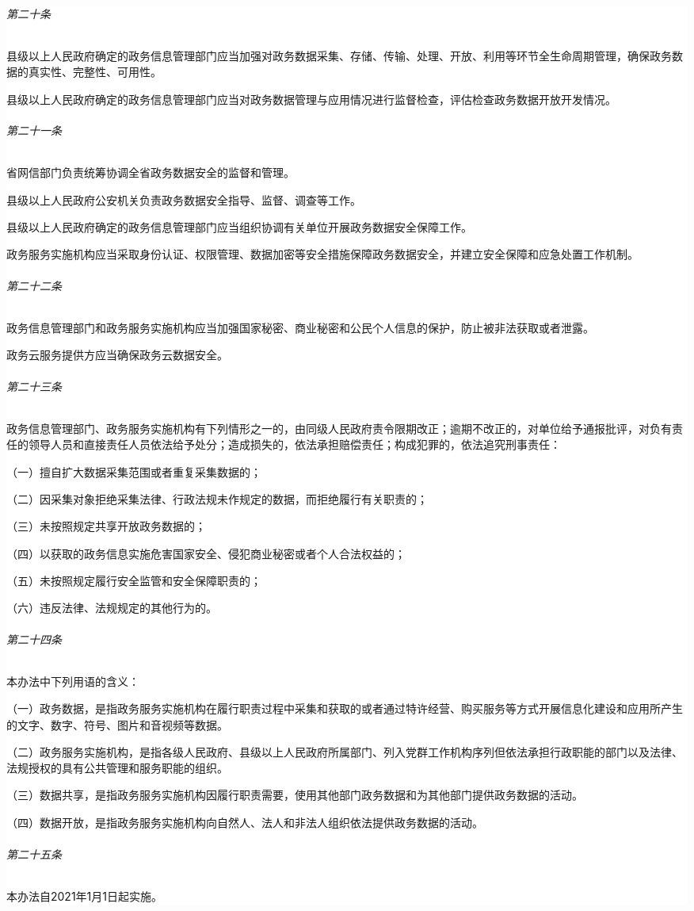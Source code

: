 ###### 第二十条

县级以上人民政府确定的政务信息管理部门应当加强对政务数据采集、存储、传输、处理、开放、利用等环节全生命周期管理，确保政务数据的真实性、完整性、可用性。

县级以上人民政府确定的政务信息管理部门应当对政务数据管理与应用情况进行监督检查，评估检查政务数据开放开发情况。

###### 第二十一条

省网信部门负责统筹协调全省政务数据安全的监督和管理。

县级以上人民政府公安机关负责政务数据安全指导、监督、调查等工作。

县级以上人民政府确定的政务信息管理部门应当组织协调有关单位开展政务数据安全保障工作。

政务服务实施机构应当采取身份认证、权限管理、数据加密等安全措施保障政务数据安全，并建立安全保障和应急处置工作机制。

###### 第二十二条

政务信息管理部门和政务服务实施机构应当加强国家秘密、商业秘密和公民个人信息的保护，防止被非法获取或者泄露。

政务云服务提供方应当确保政务云数据安全。

###### 第二十三条

政务信息管理部门、政务服务实施机构有下列情形之一的，由同级人民政府责令限期改正；逾期不改正的，对单位给予通报批评，对负有责任的领导人员和直接责任人员依法给予处分；造成损失的，依法承担赔偿责任；构成犯罪的，依法追究刑事责任：

（一）擅自扩大数据采集范围或者重复采集数据的；

（二）因采集对象拒绝采集法律、行政法规未作规定的数据，而拒绝履行有关职责的；

（三）未按照规定共享开放政务数据的；

（四）以获取的政务信息实施危害国家安全、侵犯商业秘密或者个人合法权益的；

（五）未按照规定履行安全监管和安全保障职责的；

（六）违反法律、法规规定的其他行为的。

###### 第二十四条

本办法中下列用语的含义：

（一）政务数据，是指政务服务实施机构在履行职责过程中采集和获取的或者通过特许经营、购买服务等方式开展信息化建设和应用所产生的文字、数字、符号、图片和音视频等数据。

（二）政务服务实施机构，是指各级人民政府、县级以上人民政府所属部门、列入党群工作机构序列但依法承担行政职能的部门以及法律、法规授权的具有公共管理和服务职能的组织。

（三）数据共享，是指政务服务实施机构因履行职责需要，使用其他部门政务数据和为其他部门提供政务数据的活动。

（四）数据开放，是指政务服务实施机构向自然人、法人和非法人组织依法提供政务数据的活动。

###### 第二十五条

本办法自2021年1月1日起实施。

